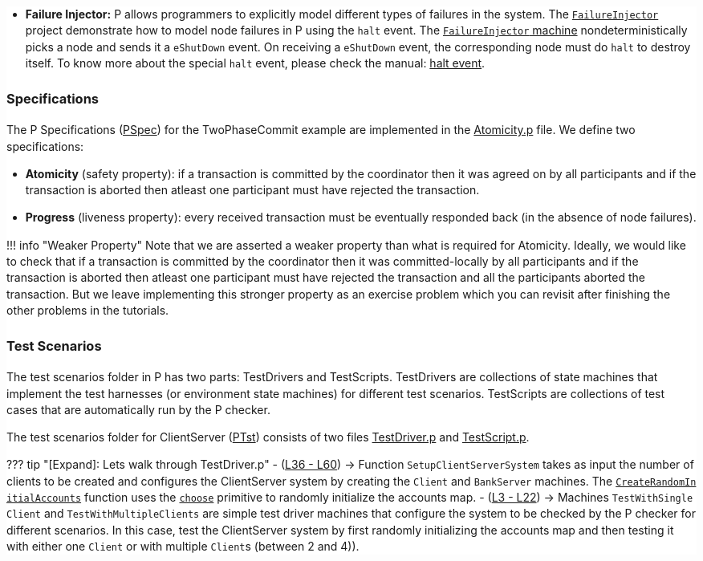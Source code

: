 - **Failure Injector:** P allows programmers to explicitly model different types of failures in the system. The [`FailureInjector`](https://github.com/p-org/P/tree/master/Tutorial/Common/FailureInjector) project demonstrate how to model node failures in P using the `halt` event. The [`FailureInjector` machine](https://github.com/p-org/P/blob/master/Tutorial/Common/FailureInjector/PSrc/FailureInjector.p) nondeterministically picks a node and sends it a `eShutDown` event. On receiving a `eShutDown` event, the corresponding node must do `halt` to destroy itself. To know more about the special `halt` event, please check the manual: [halt event](../manual/expressions.md#primitive).

### Specifications

The P Specifications ([PSpec](https://github.com/p-org/P/blob/master/Tutorial/1_ClientServer/PSpec)) for the TwoPhaseCommit example are implemented in the [Atomicity.p](https://github.com/p-org/P/blob/master/Tutorial/2_TwoPhaseCommit/PSpec/Atomicity.p) file. We define two specifications:

- **Atomicity** (safety property): if a transaction is committed by the coordinator then it was agreed on by all participants and if the transaction is aborted then atleast one participant must have rejected the transaction.

- **Progress** (liveness property): every received transaction must be eventually responded back (in the absence of node failures).

!!! info "Weaker Property"
    Note that we are asserted a weaker property than what is required for Atomicity. Ideally, we would like to check that if a transaction is committed by the coordinator then it was committed-locally by all participants and if the transaction is aborted then atleast one participant must have rejected the transaction and all the participants aborted the transaction. But we leave implementing this stronger property as an exercise problem which you can revisit after finishing the other problems in the tutorials.

### Test Scenarios

The test scenarios folder in P has two parts: TestDrivers and TestScripts. TestDrivers are collections of state machines that implement the test harnesses (or environment state machines) for different test scenarios. TestScripts are collections of test cases that are automatically run by the P checker.

The test scenarios folder for ClientServer ([PTst](https://github.com/p-org/P/tree/master/Tutorial/1_ClientServer/PTst)) consists of two files [TestDriver.p](https://github.com/p-org/P/blob/master/Tutorial/1_ClientServer/PTst/TestDriver.p) and [TestScript.p](https://github.com/p-org/P/blob/master/Tutorial/1_ClientServer/PTst/Testscript.p).

??? tip "[Expand]: Lets walk through TestDriver.p"
    - ([L36 - L60](https://github.com/p-org/P/blob/master/Tutorial/1_ClientServer/PTst/TestDriver.p#L36-L60)) &rarr; Function `SetupClientServerSystem` takes as input the number of clients to be created and configures the ClientServer system by creating the `Client` and `BankServer` machines. The [`CreateRandomInitialAccounts`](https://github.com/p-org/P/blob/master/Tutorial/1_ClientServer/PTst/TestDriver.p#L25-L34) function uses the [`choose`](../manual/expressions.md#choose) primitive to randomly initialize the accounts map.
    - ([L3 - L22](https://github.com/p-org/P/blob/master/Tutorial/1_ClientServer/PTst/TestDriver.p#L3-L22)) &rarr; Machines `TestWithSingleClient` and `TestWithMultipleClients` are simple test driver machines that configure the system to be checked by the P checker for different scenarios. In this case, test the ClientServer system by first randomly initializing the accounts map and then testing it with either one `Client` or with multiple `Client`s (between 2 and 4)).
